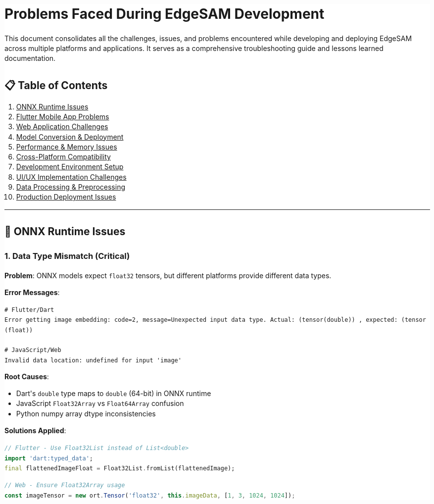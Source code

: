 # Problems Faced During EdgeSAM Development

This document consolidates all the challenges, issues, and problems encountered while developing and deploying EdgeSAM across multiple platforms and applications. It serves as a comprehensive troubleshooting guide and lessons learned documentation.

## 📋 Table of Contents

1. [ONNX Runtime Issues](#onnx-runtime-issues)
2. [Flutter Mobile App Problems](#flutter-mobile-app-problems)
3. [Web Application Challenges](#web-application-challenges)
4. [Model Conversion & Deployment](#model-conversion--deployment)
5. [Performance & Memory Issues](#performance--memory-issues)
6. [Cross-Platform Compatibility](#cross-platform-compatibility)
7. [Development Environment Setup](#development-environment-setup)
8. [UI/UX Implementation Challenges](#uiux-implementation-challenges)
9. [Data Processing & Preprocessing](#data-processing--preprocessing)
10. [Production Deployment Issues](#production-deployment-issues)

---

## 🔧 ONNX Runtime Issues

### 1. Data Type Mismatch (Critical)
**Problem**: ONNX models expect `float32` tensors, but different platforms provide different data types.

**Error Messages**:
```
# Flutter/Dart
Error getting image embedding: code=2, message=Unexpected input data type. Actual: (tensor(double)) , expected: (tensor(float))

# JavaScript/Web
Invalid data location: undefined for input 'image'
```

**Root Causes**:
- Dart's `double` type maps to `double` (64-bit) in ONNX runtime
- JavaScript `Float32Array` vs `Float64Array` confusion
- Python numpy array dtype inconsistencies

**Solutions Applied**:
```dart
// Flutter - Use Float32List instead of List<double>
import 'dart:typed_data';
final flattenedImageFloat = Float32List.fromList(flattenedImage);
```

```javascript
// Web - Ensure Float32Array usage
const imageTensor = new ort.Tensor('float32', this.imageData, [1, 3, 1024, 1024]);
```
